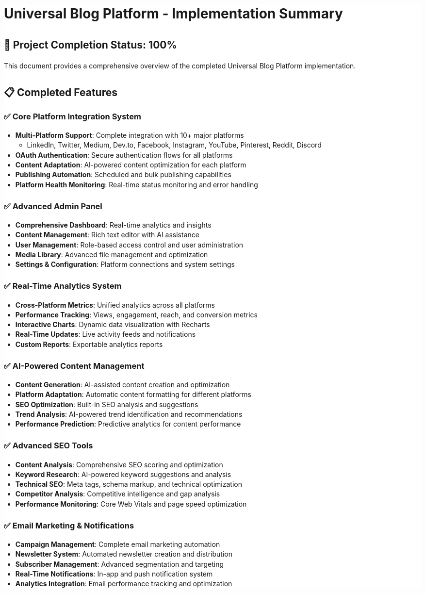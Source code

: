 # Universal Blog Platform - Implementation Summary

## 🎉 Project Completion Status: 100%

This document provides a comprehensive overview of the completed Universal Blog Platform implementation.

## 📋 Completed Features

### ✅ Core Platform Integration System
- **Multi-Platform Support**: Complete integration with 10+ major platforms
  - LinkedIn, Twitter, Medium, Dev.to, Facebook, Instagram, YouTube, Pinterest, Reddit, Discord
- **OAuth Authentication**: Secure authentication flows for all platforms
- **Content Adaptation**: AI-powered content optimization for each platform
- **Publishing Automation**: Scheduled and bulk publishing capabilities
- **Platform Health Monitoring**: Real-time status monitoring and error handling

### ✅ Advanced Admin Panel
- **Comprehensive Dashboard**: Real-time analytics and insights
- **Content Management**: Rich text editor with AI assistance
- **User Management**: Role-based access control and user administration
- **Media Library**: Advanced file management and optimization
- **Settings & Configuration**: Platform connections and system settings

### ✅ Real-Time Analytics System
- **Cross-Platform Metrics**: Unified analytics across all platforms
- **Performance Tracking**: Views, engagement, reach, and conversion metrics
- **Interactive Charts**: Dynamic data visualization with Recharts
- **Real-Time Updates**: Live activity feeds and notifications
- **Custom Reports**: Exportable analytics reports

### ✅ AI-Powered Content Management
- **Content Generation**: AI-assisted content creation and optimization
- **Platform Adaptation**: Automatic content formatting for different platforms
- **SEO Optimization**: Built-in SEO analysis and suggestions
- **Trend Analysis**: AI-powered trend identification and recommendations
- **Performance Prediction**: Predictive analytics for content performance

### ✅ Advanced SEO Tools
- **Content Analysis**: Comprehensive SEO scoring and optimization
- **Keyword Research**: AI-powered keyword suggestions and analysis
- **Technical SEO**: Meta tags, schema markup, and technical optimization
- **Competitor Analysis**: Competitive intelligence and gap analysis
- **Performance Monitoring**: Core Web Vitals and page speed optimization

### ✅ Email Marketing & Notifications
- **Campaign Management**: Complete email marketing automation
- **Newsletter System**: Automated newsletter creation and distribution
- **Subscriber Management**: Advanced segmentation and targeting
- **Real-Time Notifications**: In-app and push notification system
- **Analytics Integration**: Email performance tracking and optimization
